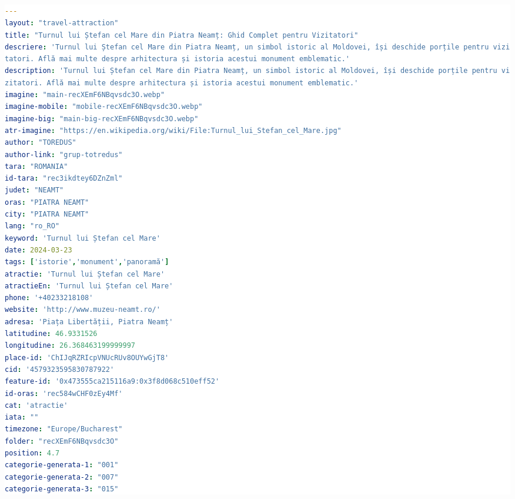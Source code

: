 ```yaml
---
layout: "travel-attraction"
title: "Turnul lui Ștefan cel Mare din Piatra Neamț: Ghid Complet pentru Vizitatori"
descriere: 'Turnul lui Ștefan cel Mare din Piatra Neamț, un simbol istoric al Moldovei, își deschide porțile pentru vizitatori. Află mai multe despre arhitectura și istoria acestui monument emblematic.' 
description: 'Turnul lui Ștefan cel Mare din Piatra Neamț, un simbol istoric al Moldovei, își deschide porțile pentru vizitatori. Află mai multe despre arhitectura și istoria acestui monument emblematic.'
imagine: "main-recXEmF6NBqvsdc3O.webp"
imagine-mobile: "mobile-recXEmF6NBqvsdc3O.webp"
imagine-big: "main-big-recXEmF6NBqvsdc3O.webp"
atr-imagine: "https://en.wikipedia.org/wiki/File:Turnul_lui_Stefan_cel_Mare.jpg"
author: "TOREDUS"
author-link: "grup-totredus"
tara: "ROMANIA"
id-tara: "rec3ikdtey6DZnZml"
judet: "NEAMT"
oras: "PIATRA NEAMT"
city: "PIATRA NEAMT"
lang: "ro_RO"
keyword: 'Turnul lui Ștefan cel Mare'
date: 2024-03-23
tags: ['istorie','monument','panoramă']
atractie: 'Turnul lui Ștefan cel Mare'
atractieEn: 'Turnul lui Ștefan cel Mare'
phone: '+40233218108'
website: 'http://www.muzeu-neamt.ro/'
adresa: 'Piața Libertății, Piatra Neamț'
latitudine: 46.9331526
longitudine: 26.368463199999997
place-id: 'ChIJqRZRIcpVNUcRUv8OUYwGjT8'
cid: '4579323595830787922'
feature-id: '0x473555ca215116a9:0x3f8d068c510eff52'
id-oras: 'rec584wCHF0zEy4Mf'
cat: 'atractie'
iata: ""
timezone: "Europe/Bucharest"
folder: "recXEmF6NBqvsdc3O"
position: 4.7
categorie-generata-1: "001"
categorie-generata-2: "007"
categorie-generata-3: "015"
```